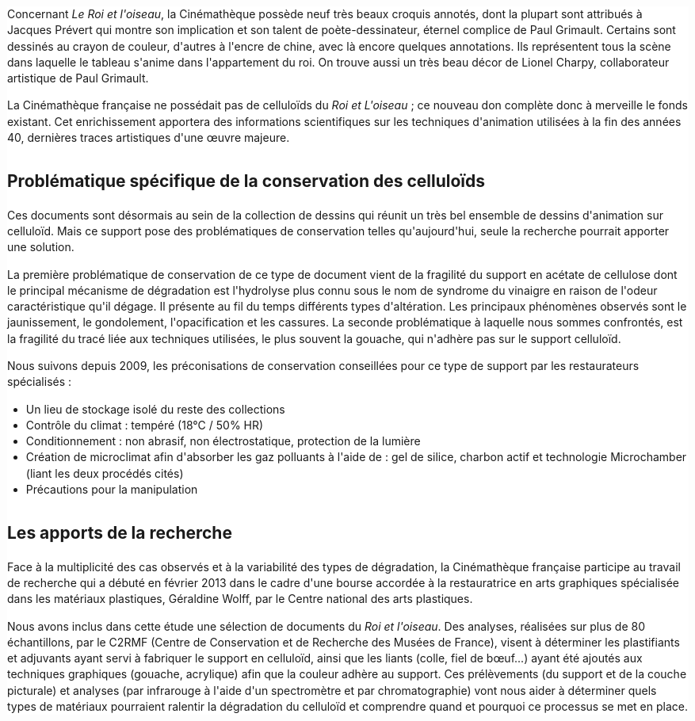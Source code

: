 Concernant *Le Roi et l'oiseau*, la Cinémathèque possède neuf très beaux croquis annotés, dont la plupart sont attribués à Jacques Prévert qui montre son implication et son talent de poète-dessinateur, éternel complice de Paul Grimault. Certains sont dessinés au crayon de couleur, d'autres à l'encre de chine, avec là encore quelques annotations. Ils représentent tous la scène dans laquelle le tableau s'anime dans l'appartement du roi. On trouve aussi un très beau décor de Lionel Charpy, collaborateur artistique de Paul Grimault.

La Cinémathèque française ne possédait pas de celluloïds du *Roi et L'oiseau*&nbsp;; ce nouveau don complète donc à merveille le fonds existant. Cet enrichissement apportera des informations scientifiques sur les techniques d'animation utilisées à la fin des années 40, dernières traces artistiques d'une œuvre majeure.

## Problématique spécifique de la conservation des celluloïds

Ces documents sont désormais au sein de la collection de dessins qui réunit un très bel ensemble de dessins d'animation sur celluloïd. Mais ce support pose des problématiques de conservation telles qu'aujourd'hui, seule la recherche pourrait apporter une solution.

La première problématique de conservation de ce type de document vient de la fragilité du support en acétate de cellulose dont le principal mécanisme de dégradation est l'hydrolyse plus connu sous le nom de syndrome du vinaigre en raison de l'odeur caractéristique qu'il dégage. Il présente au fil du temps différents types d'altération. Les principaux phénomènes observés sont le jaunissement, le gondolement, l'opacification et les cassures.
La seconde problématique à laquelle nous sommes confrontés, est la fragilité du tracé liée aux techniques utilisées, le plus souvent la gouache, qui n'adhère pas sur le support celluloïd.

Nous suivons depuis 2009, les préconisations de conservation conseillées pour ce type de support par les restaurateurs spécialisés&nbsp;:

* Un lieu de stockage isolé du reste des collections
* Contrôle du climat&nbsp;: tempéré (18°C / 50% HR)
* Conditionnement&nbsp;: non abrasif, non électrostatique, protection de la lumière
* Création de microclimat afin d'absorber les gaz polluants à l'aide de&nbsp;: gel de silice, charbon actif et technologie Microchamber (liant les deux procédés cités)
* Précautions pour la manipulation

## Les apports de la recherche

Face à la multiplicité des cas observés et à la variabilité des types de dégradation, la Cinémathèque française participe au travail de recherche qui a débuté en février 2013 dans le cadre d'une bourse accordée à la restauratrice en arts graphiques spécialisée dans les matériaux plastiques, Géraldine Wolff, par le Centre national des arts plastiques.

Nous avons inclus dans cette étude une sélection de documents du *Roi et l'oiseau*. Des analyses, réalisées sur plus de 80 échantillons, par le C2RMF (Centre de Conservation et de Recherche des Musées de France), visent à déterminer les plastifiants et adjuvants ayant servi à fabriquer le support en celluloïd, ainsi que les liants (colle, fiel de bœuf...) ayant été ajoutés aux techniques graphiques (gouache, acrylique) afin que la couleur adhère au support. Ces prélèvements (du support et de la couche picturale) et analyses (par infrarouge à l'aide d'un spectromètre et par chromatographie) vont nous aider à déterminer quels types de matériaux pourraient ralentir la dégradation du celluloïd et comprendre quand et pourquoi ce processus se met en place.
